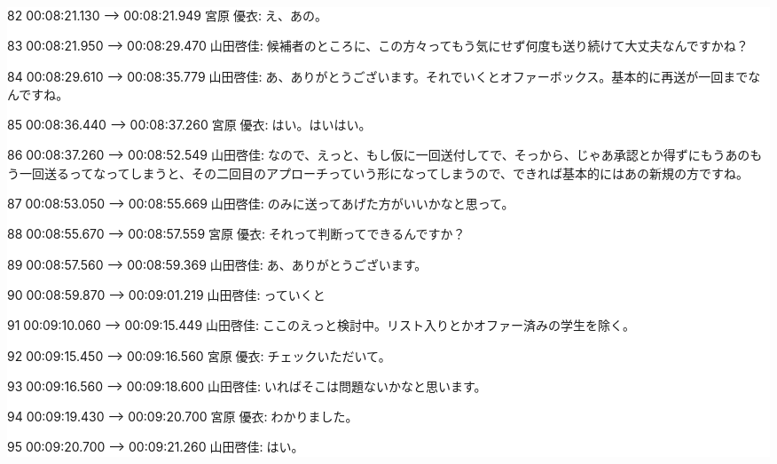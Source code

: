 82
00:08:21.130 --> 00:08:21.949
宮原 優衣: え、あの。

83
00:08:21.950 --> 00:08:29.470
山田啓佳: 候補者のところに、この方々ってもう気にせず何度も送り続けて大丈夫なんですかね？

84
00:08:29.610 --> 00:08:35.779
山田啓佳: あ、ありがとうございます。それでいくとオファーボックス。基本的に再送が一回までなんですね。

85
00:08:36.440 --> 00:08:37.260
宮原 優衣: はい。はいはい。

86
00:08:37.260 --> 00:08:52.549
山田啓佳: なので、えっと、もし仮に一回送付してで、そっから、じゃあ承認とか得ずにもうあのもう一回送るってなってしまうと、その二回目のアプローチっていう形になってしまうので、できれば基本的にはあの新規の方ですね。

87
00:08:53.050 --> 00:08:55.669
山田啓佳: のみに送ってあげた方がいいかなと思って。

88
00:08:55.670 --> 00:08:57.559
宮原 優衣: それって判断ってできるんですか？

89
00:08:57.560 --> 00:08:59.369
山田啓佳: あ、ありがとうございます。

90
00:08:59.870 --> 00:09:01.219
山田啓佳: っていくと

91
00:09:10.060 --> 00:09:15.449
山田啓佳: ここのえっと検討中。リスト入りとかオファー済みの学生を除く。

92
00:09:15.450 --> 00:09:16.560
宮原 優衣: チェックいただいて。

93
00:09:16.560 --> 00:09:18.600
山田啓佳: いればそこは問題ないかなと思います。

94
00:09:19.430 --> 00:09:20.700
宮原 優衣: わかりました。

95
00:09:20.700 --> 00:09:21.260
山田啓佳: はい。
